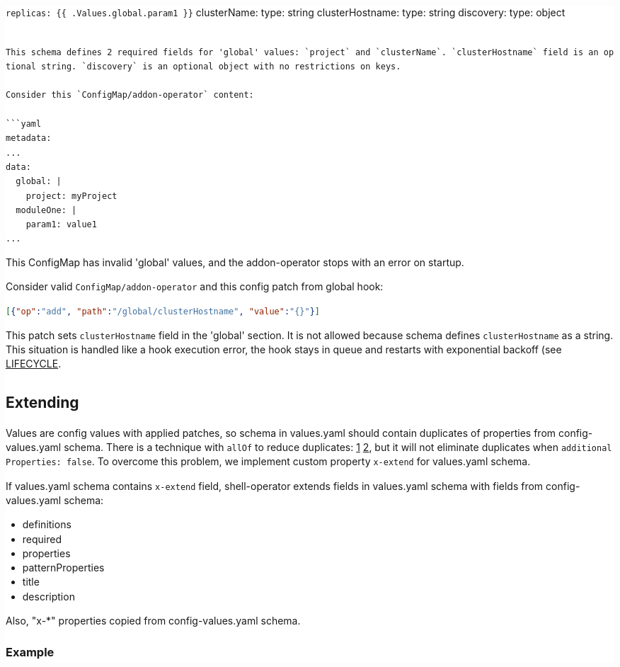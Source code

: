 ```replicas: {{ .Values.global.param1 }}```
  clusterName:
    type: string
  clusterHostname:
    type: string
  discovery:
    type: object
```

This schema defines 2 required fields for 'global' values: `project` and `clusterName`. `clusterHostname` field is an optional string. `discovery` is an optional object with no restrictions on keys.

Consider this `ConfigMap/addon-operator` content:

```yaml
metadata:
...
data:
  global: |
    project: myProject
  moduleOne: |
    param1: value1
...
```

This ConfigMap has invalid 'global' values, and the addon-operator stops with an error on startup.

Consider valid `ConfigMap/addon-operator` and this config patch from global hook:

```json
[{"op":"add", "path":"/global/clusterHostname", "value":"{}"}]
```

This patch sets `clusterHostname` field in the 'global' section. It is not allowed because schema defines `clusterHostname` as a string. This situation is handled like a hook execution error, the hook stays in queue and restarts with exponential backoff (see [LIFECYCLE](LIFECYCLE.md#task-queues).

## Extending

Values are config values with applied patches, so schema in values.yaml should contain duplicates of properties from config-values.yaml schema. There is a technique with `allOf` to reduce duplicates: [1](https://github.com/json-schema-org/json-schema-spec/issues/348) [2](https://github.com/json-schema-org/json-schema-spec/issues/348), but it will not eliminate duplicates when `additionalProperties: false`. To overcome this problem, we implement custom property `x-extend` for values.yaml schema.

If values.yaml schema contains `x-extend` field, shell-operator extends fields in values.yaml schema with fields from config-values.yaml schema:
- definitions
- required
- properties
- patternProperties
- title
- description

Also, "x-*" properties copied from config-values.yaml schema.

### Example
